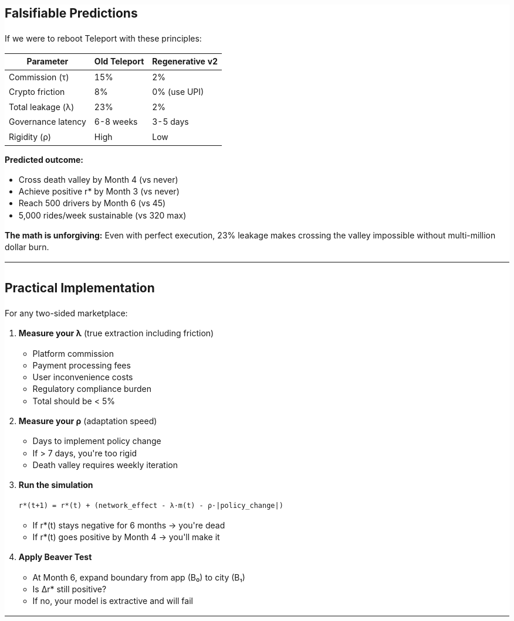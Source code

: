 
## Falsifiable Predictions

If we were to reboot Teleport with these principles:

| Parameter | Old Teleport | Regenerative v2 |
|-----------|--------------|-----------------|
| Commission (τ) | 15% | 2% |
| Crypto friction | 8% | 0% (use UPI) |
| Total leakage (λ) | 23% | 2% |
| Governance latency | 6-8 weeks | 3-5 days |
| Rigidity (ρ) | High | Low |

**Predicted outcome:**
- Cross death valley by Month 4 (vs never)
- Achieve positive r* by Month 3 (vs never)
- Reach 500 drivers by Month 6 (vs 45)
- 5,000 rides/week sustainable (vs 320 max)

**The math is unforgiving:** Even with perfect execution, 23% leakage makes crossing the valley impossible without multi-million dollar burn.

---

## Practical Implementation

For any two-sided marketplace:

1. **Measure your λ** (true extraction including friction)
   - Platform commission
   - Payment processing fees
   - User inconvenience costs
   - Regulatory compliance burden
   - Total should be < 5%

2. **Measure your ρ** (adaptation speed)
   - Days to implement policy change
   - If > 7 days, you're too rigid
   - Death valley requires weekly iteration

3. **Run the simulation**
   ```
   r*(t+1) = r*(t) + (network_effect - λ·m(t) - ρ·|policy_change|)
   ```
   - If r*(t) stays negative for 6 months → you're dead
   - If r*(t) goes positive by Month 4 → you'll make it

4. **Apply Beaver Test**
   - At Month 6, expand boundary from app (B₀) to city (B₁)
   - Is ∆r* still positive?
   - If no, your model is extractive and will fail

---
